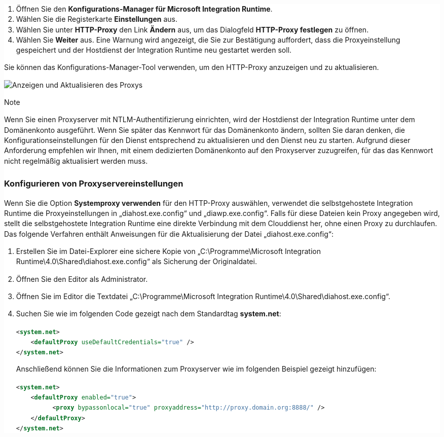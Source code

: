 1. Öffnen Sie den **Konfigurations-Manager für Microsoft Integration Runtime**.
1. Wählen Sie die Registerkarte **Einstellungen** aus.
1. Wählen Sie unter **HTTP-Proxy** den Link **Ändern** aus, um das Dialogfeld **HTTP-Proxy festlegen** zu öffnen.
1. Wählen Sie **Weiter** aus. Eine Warnung wird angezeigt, die Sie zur Bestätigung auffordert, dass die Proxyeinstellung gespeichert und der Hostdienst der Integration Runtime neu gestartet werden soll.

Sie können das Konfigurations-Manager-Tool verwenden, um den HTTP-Proxy anzuzeigen und zu aktualisieren.

![Anzeigen und Aktualisieren des Proxys](media/create-self-hosted-integration-runtime/view-proxy.png)

> [!NOTE]
> Wenn Sie einen Proxyserver mit NTLM-Authentifizierung einrichten, wird der Hostdienst der Integration Runtime unter dem Domänenkonto ausgeführt. Wenn Sie später das Kennwort für das Domänenkonto ändern, sollten Sie daran denken, die Konfigurationseinstellungen für den Dienst entsprechend zu aktualisieren und den Dienst neu zu starten. Aufgrund dieser Anforderung empfehlen wir Ihnen, mit einem dedizierten Domänenkonto auf den Proxyserver zuzugreifen, für das das Kennwort nicht regelmäßig aktualisiert werden muss.

### <a name="configure-proxy-server-settings"></a>Konfigurieren von Proxyservereinstellungen

Wenn Sie die Option **Systemproxy verwenden** für den HTTP-Proxy auswählen, verwendet die selbstgehostete Integration Runtime die Proxyeinstellungen in „diahost.exe.config“ und „diawp.exe.config“. Falls für diese Dateien kein Proxy angegeben wird, stellt die selbstgehostete Integration Runtime eine direkte Verbindung mit dem Clouddienst her, ohne einen Proxy zu durchlaufen. Das folgende Verfahren enthält Anweisungen für die Aktualisierung der Datei „diahost.exe.config“:

1. Erstellen Sie im Datei-Explorer eine sichere Kopie von „C:\Programme\Microsoft Integration Runtime\4.0\Shared\diahost.exe.config“ als Sicherung der Originaldatei.
1. Öffnen Sie den Editor als Administrator.
1. Öffnen Sie im Editor die Textdatei „C:\Programme\Microsoft Integration Runtime\4.0\Shared\diahost.exe.config“.
1. Suchen Sie wie im folgenden Code gezeigt nach dem Standardtag **system.net**:

    ```xml
    <system.net>
        <defaultProxy useDefaultCredentials="true" />
    </system.net>
    ```

    Anschließend können Sie die Informationen zum Proxyserver wie im folgenden Beispiel gezeigt hinzufügen:

    ```xml
    <system.net>
        <defaultProxy enabled="true">
              <proxy bypassonlocal="true" proxyaddress="http://proxy.domain.org:8888/" />
        </defaultProxy>
    </system.net>
    ```
